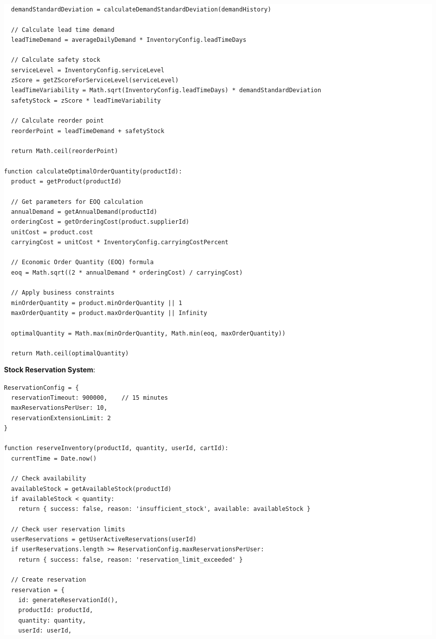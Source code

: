 ```
  demandStandardDeviation = calculateDemandStandardDeviation(demandHistory)
  
  // Calculate lead time demand
  leadTimeDemand = averageDailyDemand * InventoryConfig.leadTimeDays
  
  // Calculate safety stock
  serviceLevel = InventoryConfig.serviceLevel
  zScore = getZScoreForServiceLevel(serviceLevel)
  leadTimeVariability = Math.sqrt(InventoryConfig.leadTimeDays) * demandStandardDeviation
  safetyStock = zScore * leadTimeVariability
  
  // Calculate reorder point
  reorderPoint = leadTimeDemand + safetyStock
  
  return Math.ceil(reorderPoint)

function calculateOptimalOrderQuantity(productId):
  product = getProduct(productId)
  
  // Get parameters for EOQ calculation
  annualDemand = getAnnualDemand(productId)
  orderingCost = getOrderingCost(product.supplierId)
  unitCost = product.cost
  carryingCost = unitCost * InventoryConfig.carryingCostPercent
  
  // Economic Order Quantity (EOQ) formula
  eoq = Math.sqrt((2 * annualDemand * orderingCost) / carryingCost)
  
  // Apply business constraints
  minOrderQuantity = product.minOrderQuantity || 1
  maxOrderQuantity = product.maxOrderQuantity || Infinity
  
  optimalQuantity = Math.max(minOrderQuantity, Math.min(eoq, maxOrderQuantity))
  
  return Math.ceil(optimalQuantity)
```

**Stock Reservation System**:
```
ReservationConfig = {
  reservationTimeout: 900000,    // 15 minutes
  maxReservationsPerUser: 10,
  reservationExtensionLimit: 2
}

function reserveInventory(productId, quantity, userId, cartId):
  currentTime = Date.now()
  
  // Check availability
  availableStock = getAvailableStock(productId)
  if availableStock < quantity:
    return { success: false, reason: 'insufficient_stock', available: availableStock }
  
  // Check user reservation limits
  userReservations = getUserActiveReservations(userId)
  if userReservations.length >= ReservationConfig.maxReservationsPerUser:
    return { success: false, reason: 'reservation_limit_exceeded' }
  
  // Create reservation
  reservation = {
    id: generateReservationId(),
    productId: productId,
    quantity: quantity,
    userId: userId,
```
